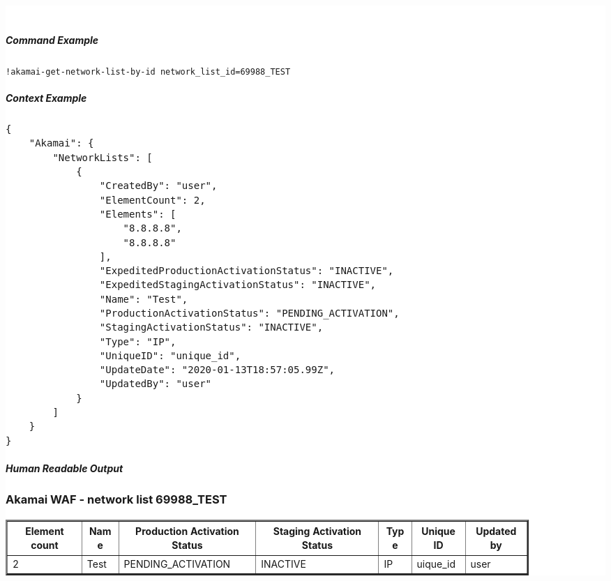 <p>&nbsp;</p>
<h5>Command Example</h5>
<p>
    <code>!akamai-get-network-list-by-id network_list_id=69988_TEST</code>
</p>
<h5>Context Example</h5>
<pre>
{
    "Akamai": {
        "NetworkLists": [
            {
                "CreatedBy": "user",
                "ElementCount": 2,
                "Elements": [
                    "8.8.8.8",
                    "8.8.8.8"
                ],
                "ExpeditedProductionActivationStatus": "INACTIVE",
                "ExpeditedStagingActivationStatus": "INACTIVE",
                "Name": "Test",
                "ProductionActivationStatus": "PENDING_ACTIVATION",
                "StagingActivationStatus": "INACTIVE",
                "Type": "IP",
                "UniqueID": "unique_id",
                "UpdateDate": "2020-01-13T18:57:05.99Z",
                "UpdatedBy": "user"
            }
        ]
    }
}
</pre>
<h5>Human Readable Output</h5>
<p>
<h3>Akamai WAF - network list 69988_TEST</h3>
<table style="width:750px" border="2" cellpadding="6">
    <thead>
    <tr>
        <th><strong>Element count</strong></th>
        <th><strong>Name</strong></th>
        <th><strong>Production Activation Status</strong></th>
        <th><strong>Staging Activation Status</strong></th>
        <th><strong>Type</strong></th>
        <th><strong>Unique ID</strong></th>
        <th><strong>Updated by</strong></th>
    </tr>
    </thead>
    <tbody>
    <tr>
        <td> 2</td>
        <td> Test</td>
        <td> PENDING_ACTIVATION</td>
        <td> INACTIVE</td>
        <td> IP</td>
        <td> uique_id</td>
        <td> user</td>
    </tr>
    </tbody>
</table>
